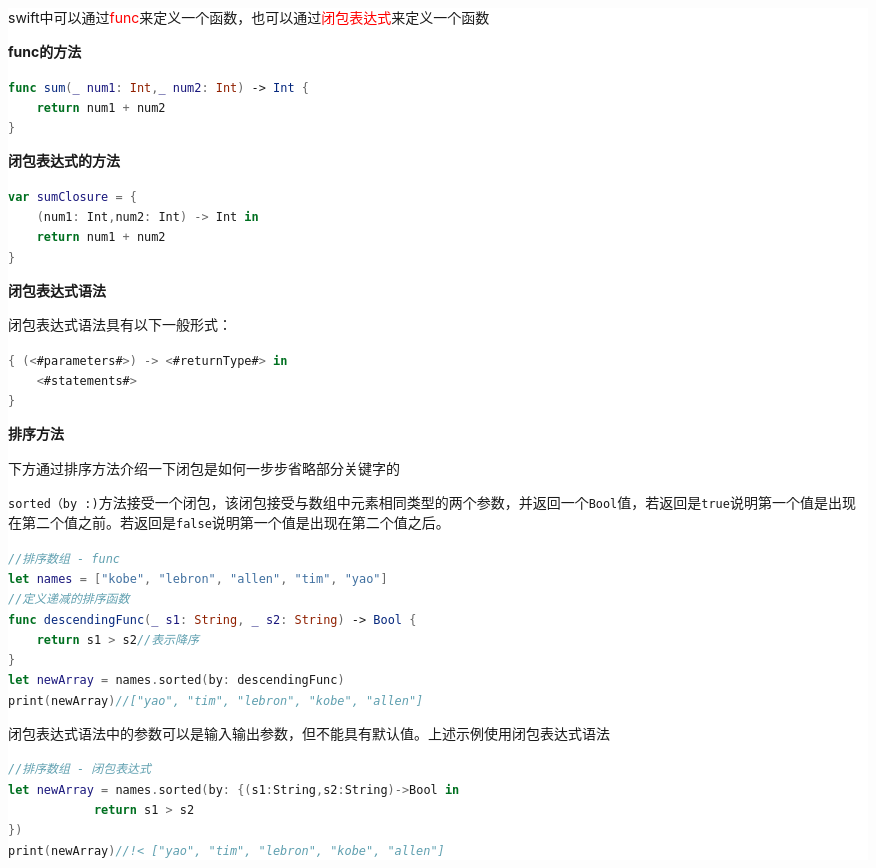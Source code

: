 swift中可以通过<font color=red>func</font>来定义一个函数，也可以通过<font color=red>闭包表达式</font>来定义一个函数

**func的方法**

```swift
func sum(_ num1: Int,_ num2: Int) -> Int {
    return num1 + num2
}
```

**闭包表达式的方法**

```swift
var sumClosure = {
    (num1: Int,num2: Int) -> Int in
    return num1 + num2
}
```

**闭包表达式语法**

闭包表达式语法具有以下一般形式：

```swift
{ (<#parameters#>) -> <#returnType#> in
    <#statements#> 
}
```



**排序方法**

下方通过排序方法介绍一下闭包是如何一步步省略部分关键字的

`sorted（by :)`方法接受一个闭包，该闭包接受与数组中元素相同类型的两个参数，并返回一个`Bool`值，若返回是`true`说明第一个值是出现在第二个值之前。若返回是`false`说明第一个值是出现在第二个值之后。

```swift
//排序数组 - func
let names = ["kobe", "lebron", "allen", "tim", "yao"]
//定义递减的排序函数
func descendingFunc(_ s1: String, _ s2: String) -> Bool {
    return s1 > s2//表示降序
}
let newArray = names.sorted(by: descendingFunc)
print(newArray)//["yao", "tim", "lebron", "kobe", "allen"]

```

闭包表达式语法中的参数可以是输入输出参数，但不能具有默认值。上述示例使用闭包表达式语法

```swift
//排序数组 - 闭包表达式
let newArray = names.sorted(by: {(s1:String,s2:String)->Bool in
            return s1 > s2
})
print(newArray)//!< ["yao", "tim", "lebron", "kobe", "allen"]
```
